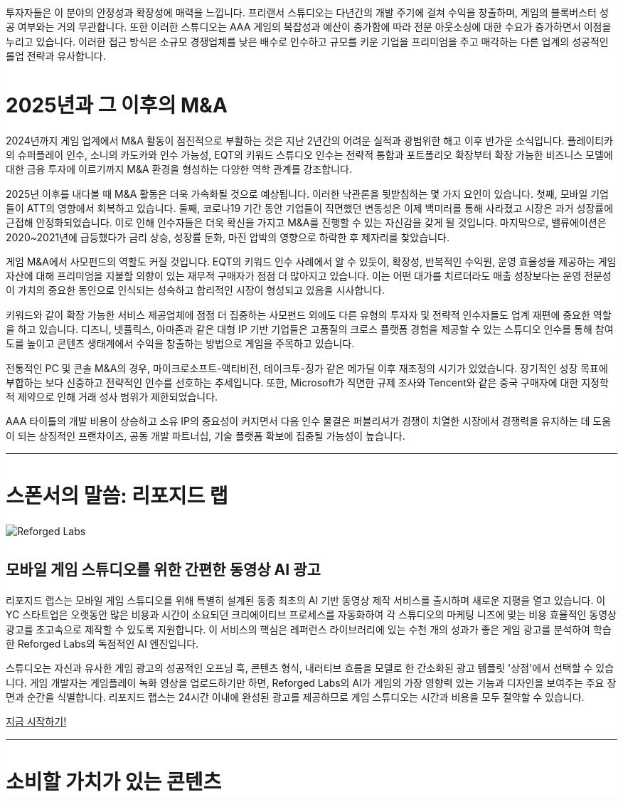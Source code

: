 투자자들은 이 분야의 안정성과 확장성에 매력을 느낍니다. 프리랜서 스튜디오는 다년간의 개발 주기에 걸쳐 수익을 창출하며, 게임의 블록버스터 성공 여부와는 거의 무관합니다. 또한 이러한 스튜디오는 AAA 게임의 복잡성과 예산이 증가함에 따라 전문 아웃소싱에 대한 수요가 증가하면서 이점을 누리고 있습니다. 이러한 접근 방식은 소규모 경쟁업체를 낮은 배수로 인수하고 규모를 키운 기업을 프리미엄을 주고 매각하는 다른 업계의 성공적인 롤업 전략과 유사합니다.

# **2025년과 그 이후의 M&A**

2024년까지 게임 업계에서 M&A 활동이 점진적으로 부활하는 것은 지난 2년간의 어려운 실적과 광범위한 해고 이후 반가운 소식입니다. 플레이티카의 슈퍼플레이 인수, 소니의 카도카와 인수 가능성, EQT의 키워드 스튜디오 인수는 전략적 통합과 포트폴리오 확장부터 확장 가능한 비즈니스 모델에 대한 금융 투자에 이르기까지 M&A 환경을 형성하는 다양한 역학 관계를 강조합니다.

2025년 이후를 내다볼 때 M&A 활동은 더욱 가속화될 것으로 예상됩니다. 이러한 낙관론을 뒷받침하는 몇 가지 요인이 있습니다. 첫째, 모바일 기업들이 ATT의 영향에서 회복하고 있습니다. 둘째, 코로나19 기간 동안 기업들이 직면했던 변동성은 이제 백미러를 통해 사라졌고 시장은 과거 성장률에 근접해 안정화되었습니다. 이로 인해 인수자들은 더욱 확신을 가지고 M&A를 진행할 수 있는 자신감을 갖게 될 것입니다. 마지막으로, 밸류에이션은 2020~2021년에 급등했다가 금리 상승, 성장률 둔화, 마진 압박의 영향으로 하락한 후 제자리를 찾았습니다.

게임 M&A에서 사모펀드의 역할도 커질 것입니다. EQT의 키워드 인수 사례에서 알 수 있듯이, 확장성, 반복적인 수익원, 운영 효율성을 제공하는 게임 자산에 대해 프리미엄을 지불할 의향이 있는 재무적 구매자가 점점 더 많아지고 있습니다. 이는 어떤 대가를 치르더라도 매출 성장보다는 운영 전문성이 가치의 중요한 동인으로 인식되는 성숙하고 합리적인 시장이 형성되고 있음을 시사합니다.

키워드와 같이 확장 가능한 서비스 제공업체에 점점 더 집중하는 사모펀드 외에도 다른 유형의 투자자 및 전략적 인수자들도 업계 재편에 중요한 역할을 하고 있습니다. 디즈니, 넷플릭스, 아마존과 같은 대형 IP 기반 기업들은 고품질의 크로스 플랫폼 경험을 제공할 수 있는 스튜디오 인수를 통해 참여도를 높이고 콘텐츠 생태계에서 수익을 창출하는 방법으로 게임을 주목하고 있습니다.

전통적인 PC 및 콘솔 M&A의 경우, 마이크로소프트-액티비전, 테이크투-징가 같은 메가딜 이후 재조정의 시기가 있었습니다. 장기적인 성장 목표에 부합하는 보다 신중하고 전략적인 인수를 선호하는 추세입니다. 또한, Microsoft가 직면한 규제 조사와 Tencent와 같은 중국 구매자에 대한 지정학적 제약으로 인해 거래 성사 범위가 제한되었습니다.

AAA 타이틀의 개발 비용이 상승하고 소유 IP의 중요성이 커지면서 다음 인수 물결은 퍼블리셔가 경쟁이 치열한 시장에서 경쟁력을 유지하는 데 도움이 되는 상징적인 프랜차이즈, 공동 개발 파트너십, 기술 플랫폼 확보에 집중될 가능성이 높습니다.

* * *

# **스폰서의 말씀: 리포지드 랩**

![Reforged Labs](https://naavik.co/wp-content/uploads/2024/11/Reforged-Labs-featured-1024x576.png)

## **모바일 게임 스튜디오를 위한 간편한 동영상 AI 광고**

리포지드 랩스는 모바일 게임 스튜디오를 위해 특별히 설계된 동종 최초의 AI 기반 동영상 제작 서비스를 출시하며 새로운 지평을 열고 있습니다. 이 YC 스타트업은 오랫동안 많은 비용과 시간이 소요되던 크리에이티브 프로세스를 자동화하여 각 스튜디오의 마케팅 니즈에 맞는 비용 효율적인 동영상 광고를 초고속으로 제작할 수 있도록 지원합니다. 이 서비스의 핵심은 레퍼런스 라이브러리에 있는 수천 개의 성과가 좋은 게임 광고를 분석하여 학습한 Reforged Labs의 독점적인 AI 엔진입니다.

스튜디오는 자신과 유사한 게임 광고의 성공적인 오프닝 훅, 콘텐츠 형식, 내러티브 흐름을 모델로 한 간소화된 광고 템플릿 '상점'에서 선택할 수 있습니다. 게임 개발자는 게임플레이 녹화 영상을 업로드하기만 하면, Reforged Labs의 AI가 게임의 가장 영향력 있는 기능과 디자인을 보여주는 주요 장면과 순간을 식별합니다. 리포지드 랩스는 24시간 이내에 완성된 광고를 제공하므로 게임 스튜디오는 시간과 비용을 모두 절약할 수 있습니다.

[지금 시작하기!](https://reforgedlabs.com/?utm_source=newsletter&utm_medium=email&utm_campaign=naavik_promo&utm_id=naavik+promo&utm_term=newsletter&utm_content=october30)

* * *

# **소비할 가치가 있는 콘텐츠**
